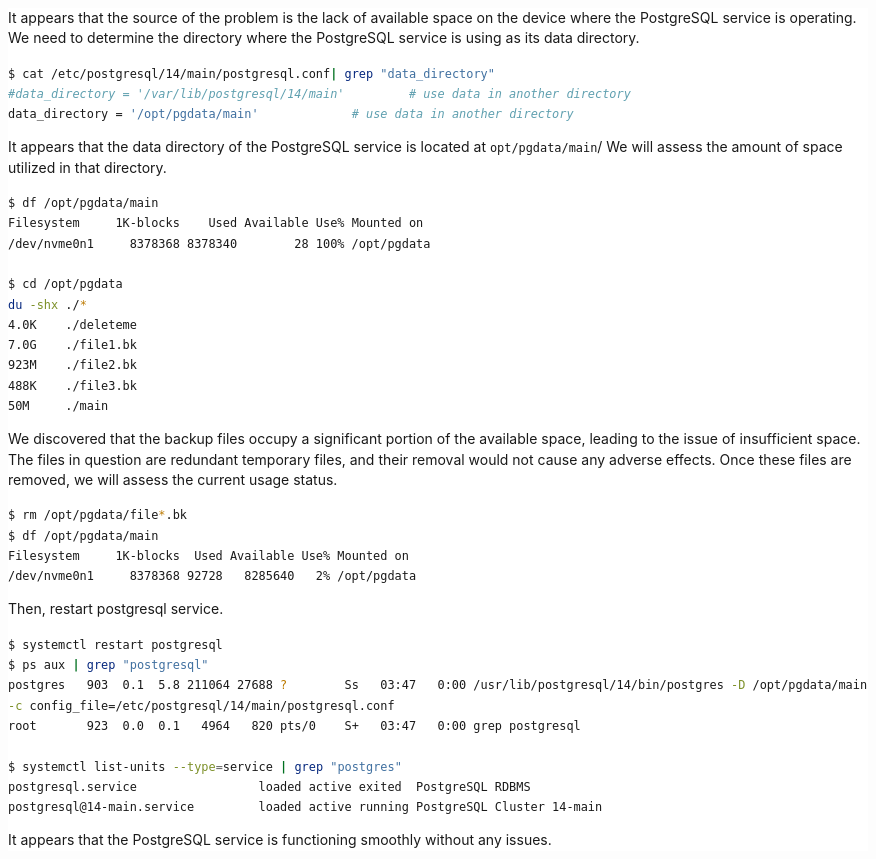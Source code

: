 It appears that the source of the problem is the lack of available space on the device where the PostgreSQL service is operating.
We need to determine the directory where the PostgreSQL service is using as its data directory.

```bash
$ cat /etc/postgresql/14/main/postgresql.conf| grep "data_directory"
#data_directory = '/var/lib/postgresql/14/main'         # use data in another directory
data_directory = '/opt/pgdata/main'             # use data in another directory
```

It appears that the data directory of the PostgreSQL service is located at `opt/pgdata/main`/
We will assess the amount of space utilized in that directory.

```bash
$ df /opt/pgdata/main
Filesystem     1K-blocks    Used Available Use% Mounted on
/dev/nvme0n1     8378368 8378340        28 100% /opt/pgdata

$ cd /opt/pgdata 
du -shx ./*
4.0K    ./deleteme
7.0G    ./file1.bk
923M    ./file2.bk
488K    ./file3.bk
50M     ./main
```

We discovered that the backup files occupy a significant portion of the available space, leading to the issue of insufficient space.
The files in question are redundant temporary files, and their removal would not cause any adverse effects. Once these files are removed, we will assess the current usage status.

```bash
$ rm /opt/pgdata/file*.bk
$ df /opt/pgdata/main
Filesystem     1K-blocks  Used Available Use% Mounted on
/dev/nvme0n1     8378368 92728   8285640   2% /opt/pgdata
```

Then, restart postgresql service.


```bash
$ systemctl restart postgresql
$ ps aux | grep "postgresql"
postgres   903  0.1  5.8 211064 27688 ?        Ss   03:47   0:00 /usr/lib/postgresql/14/bin/postgres -D /opt/pgdata/main -c config_file=/etc/postgresql/14/main/postgresql.conf
root       923  0.0  0.1   4964   820 pts/0    S+   03:47   0:00 grep postgresql

$ systemctl list-units --type=service | grep "postgres"
postgresql.service                 loaded active exited  PostgreSQL RDBMS                                                  
postgresql@14-main.service         loaded active running PostgreSQL Cluster 14-main   
```

It appears that the PostgreSQL service is functioning smoothly without any issues.
